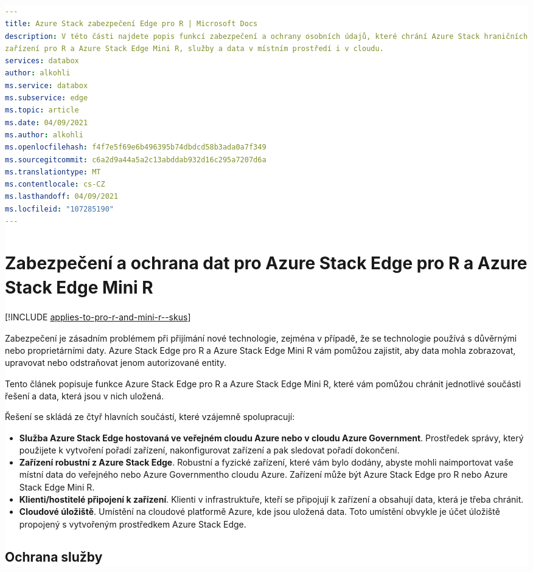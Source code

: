 ```yaml
---
title: Azure Stack zabezpečení Edge pro R | Microsoft Docs
description: V této části najdete popis funkcí zabezpečení a ochrany osobních údajů, které chrání Azure Stack hraničních zařízení pro R a Azure Stack Edge Mini R, služby a data v místním prostředí i v cloudu.
services: databox
author: alkohli
ms.service: databox
ms.subservice: edge
ms.topic: article
ms.date: 04/09/2021
ms.author: alkohli
ms.openlocfilehash: f4f7e5f69e6b496395b74dbdcd58b3ada0a7f349
ms.sourcegitcommit: c6a2d9a44a5a2c13abddab932d16c295a7207d6a
ms.translationtype: MT
ms.contentlocale: cs-CZ
ms.lasthandoff: 04/09/2021
ms.locfileid: "107285190"
---
```

# <a name="security-and-data-protection-for-azure-stack-edge-pro-r-and-azure-stack-edge-mini-r"></a>Zabezpečení a ochrana dat pro Azure Stack Edge pro R a Azure Stack Edge Mini R

[!INCLUDE [applies-to-pro-r-and-mini-r--skus](../../includes/azure-stack-edge-applies-to-pro-r-mini-r-sku.md)]

Zabezpečení je zásadním problémem při přijímání nové technologie, zejména v případě, že se technologie používá s důvěrnými nebo proprietárními daty. Azure Stack Edge pro R a Azure Stack Edge Mini R vám pomůžou zajistit, aby data mohla zobrazovat, upravovat nebo odstraňovat jenom autorizované entity.

Tento článek popisuje funkce Azure Stack Edge pro R a Azure Stack Edge Mini R, které vám pomůžou chránit jednotlivé součásti řešení a data, která jsou v nich uložená.

Řešení se skládá ze čtyř hlavních součástí, které vzájemně spolupracují:

- **Služba Azure Stack Edge hostovaná ve veřejném cloudu Azure nebo v cloudu Azure Government**. Prostředek správy, který použijete k vytvoření pořadí zařízení, nakonfigurovat zařízení a pak sledovat pořadí dokončení.
- **Zařízení robustní z Azure Stack Edge**. Robustní a fyzické zařízení, které vám bylo dodány, abyste mohli naimportovat vaše místní data do veřejného nebo Azure Governmentho cloudu Azure. Zařízení může být Azure Stack Edge pro R nebo Azure Stack Edge Mini R.
- **Klienti/hostitelé připojení k zařízení**. Klienti v infrastruktuře, kteří se připojují k zařízení a obsahují data, která je třeba chránit.
- **Cloudové úložiště**. Umístění na cloudové platformě Azure, kde jsou uložená data. Toto umístění obvykle je účet úložiště propojený s vytvořeným prostředkem Azure Stack Edge.

## <a name="service-protection"></a>Ochrana služby
